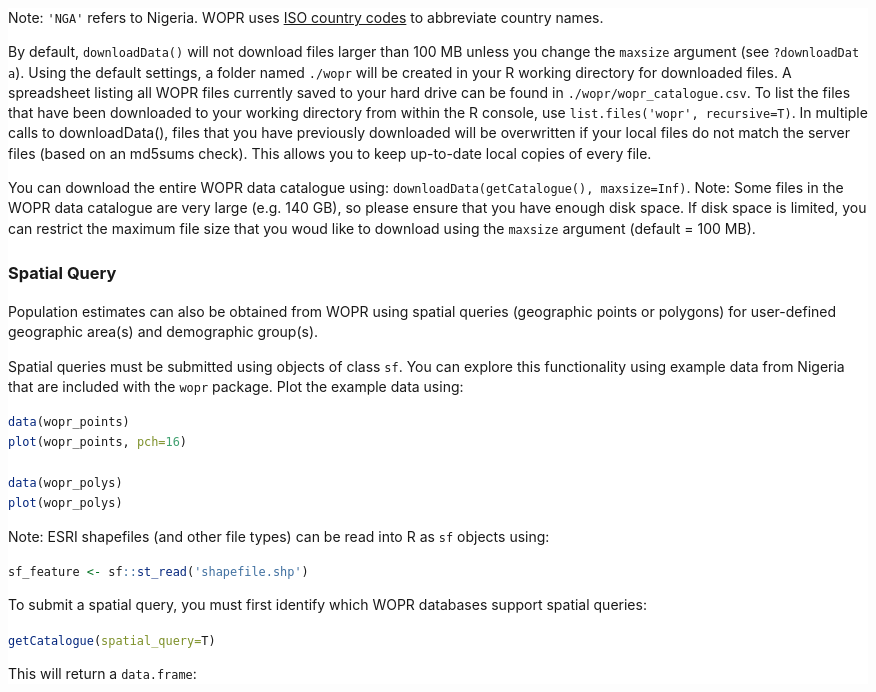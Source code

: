 Note: `'NGA'` refers to Nigeria. WOPR uses
<a href="https://en.wikipedia.org/wiki/ISO_3166-1_alpha-3" target="_blank">ISO
country codes</a> to abbreviate country names.

By default, `downloadData()` will not download files larger than 100 MB
unless you change the `maxsize` argument (see `?downloadData`). Using
the default settings, a folder named `./wopr` will be created in your R
working directory for downloaded files. A spreadsheet listing all WOPR
files currently saved to your hard drive can be found in
`./wopr/wopr_catalogue.csv`. To list the files that have been downloaded
to your working directory from within the R console, use
`list.files('wopr', recursive=T)`. In multiple calls to downloadData(),
files that you have previously downloaded will be overwritten if your
local files do not match the server files (based on an md5sums check).
This allows you to keep up-to-date local copies of every file.

You can download the entire WOPR data catalogue using:
`downloadData(getCatalogue(), maxsize=Inf)`. Note: Some files in the
WOPR data catalogue are very large (e.g. 140 GB), so please ensure that
you have enough disk space. If disk space is limited, you can restrict
the maximum file size that you woud like to download using the `maxsize`
argument (default = 100 MB).

### Spatial Query

Population estimates can also be obtained from WOPR using spatial
queries (geographic points or polygons) for user-defined geographic
area(s) and demographic group(s).

Spatial queries must be submitted using objects of class `sf`. You can
explore this functionality using example data from Nigeria that are
included with the `wopr` package. Plot the example data using:

``` r
data(wopr_points)
plot(wopr_points, pch=16)

data(wopr_polys)
plot(wopr_polys)
```

Note: ESRI shapefiles (and other file types) can be read into R as `sf`
objects using:

``` r
sf_feature <- sf::st_read('shapefile.shp')
```

To submit a spatial query, you must first identify which WOPR databases
support spatial queries:

``` r
getCatalogue(spatial_query=T)
```

This will return a `data.frame`:
